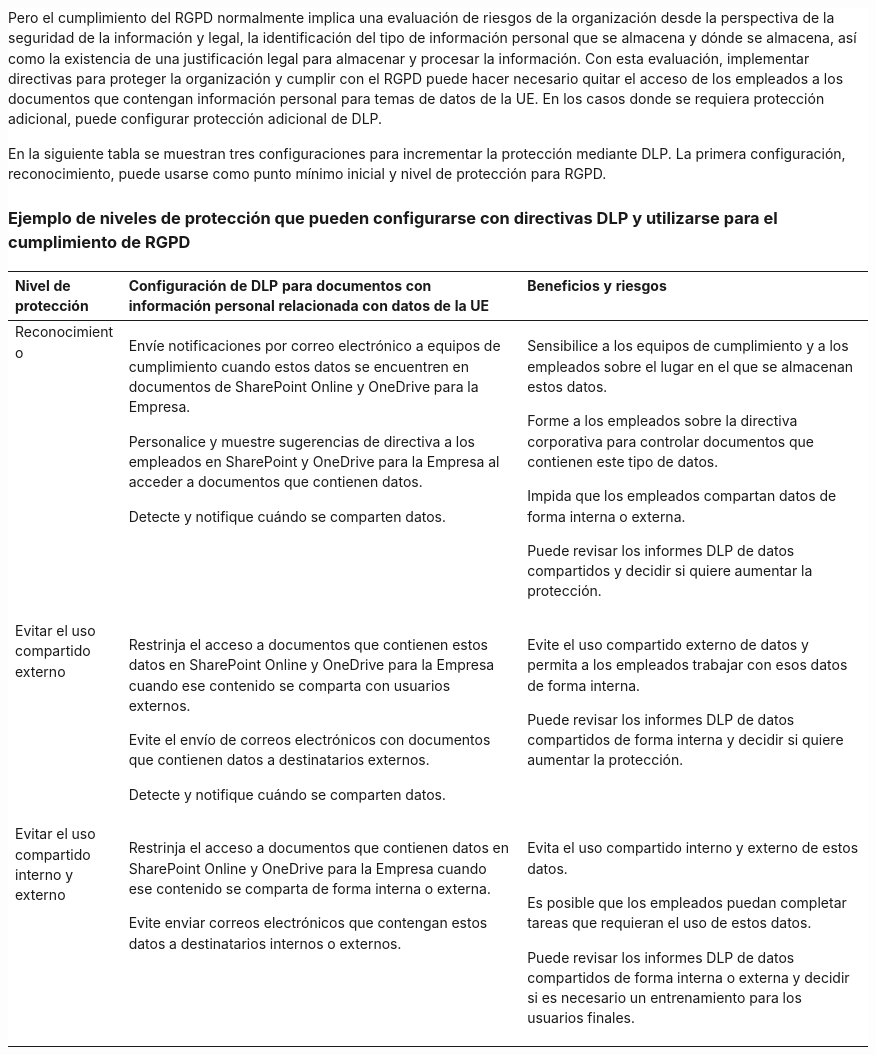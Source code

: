 Pero el cumplimiento del RGPD normalmente implica una evaluación de riesgos de la organización desde la perspectiva de la seguridad de la información y legal, la identificación del tipo de información personal que se almacena y dónde se almacena, así como la existencia de una justificación legal para almacenar y procesar la información. Con esta evaluación, implementar directivas para proteger la organización y cumplir con el RGPD puede hacer necesario quitar el acceso de los empleados a los documentos que contengan información personal para temas de datos de la UE. En los casos donde se requiera protección adicional, puede configurar protección adicional de DLP.

En la siguiente tabla se muestran tres configuraciones para incrementar la protección mediante DLP. La primera configuración, reconocimiento, puede usarse como punto mínimo inicial y nivel de protección para RGPD.

### <a name="example-protection-levels-that-can-be-configured-with-dlp-policies-and-used-for-gdpr-compliance"></a>Ejemplo de niveles de protección que pueden configurarse con directivas DLP y utilizarse para el cumplimiento de RGPD

<table>
<thead>
<tr class="header">
<th align="left"><strong>Nivel de protección</strong></th>
<th align="left"><strong>Configuración de DLP para documentos con información personal relacionada con datos de la UE</strong></th>
<th align="left"><strong>Beneficios y riesgos</strong></th>
</tr>
</thead>
<tbody>
<tr class="odd">
<td align="left">Reconocimiento</td>
<td align="left"><p>Envíe notificaciones por correo electrónico a equipos de cumplimiento cuando estos datos se encuentren en documentos de SharePoint Online y OneDrive para la Empresa.</p>
<p>Personalice y muestre sugerencias de directiva a los empleados en SharePoint y OneDrive para la Empresa al acceder a documentos que contienen datos.</p>
<p>Detecte y notifique cuándo se comparten datos.</p></td>
<td align="left"><p>Sensibilice a los equipos de cumplimiento y a los empleados sobre el lugar en el que se almacenan estos datos.</p>
<p>Forme a los empleados sobre la directiva corporativa para controlar documentos que contienen este tipo de datos.</p>
<p>Impida que los empleados compartan datos de forma interna o externa.</p>
<p>Puede revisar los informes DLP de datos compartidos y decidir si quiere aumentar la protección.</p></td>
</tr>
<tr class="even">
<td align="left">Evitar el uso compartido externo</td>
<td align="left"><p>Restrinja el acceso a documentos que contienen estos datos en SharePoint Online y OneDrive para la Empresa cuando ese contenido se comparta con usuarios externos.</p>
<p>Evite el envío de correos electrónicos con documentos que contienen datos a destinatarios externos.</p>
<p>Detecte y notifique cuándo se comparten datos.</p></td>
<td align="left"><p>Evite el uso compartido externo de datos y permita a los empleados trabajar con esos datos de forma interna.</p>
<p>Puede revisar los informes DLP de datos compartidos de forma interna y decidir si quiere aumentar la protección.</p></td>
</tr>
<tr class="odd">
<td align="left">Evitar el uso compartido interno y externo</td>
<td align="left"><p>Restrinja el acceso a documentos que contienen datos en SharePoint Online y OneDrive para la Empresa cuando ese contenido se comparta de forma interna o externa.</p>
<p>Evite enviar correos electrónicos que contengan estos datos a destinatarios internos o externos.</p></td>
<td align="left"><p>Evita el uso compartido interno y externo de estos datos.</p>
<p>Es posible que los empleados puedan completar tareas que requieran el uso de estos datos.</p>
<p>Puede revisar los informes DLP de datos compartidos de forma interna o externa y decidir si es necesario un entrenamiento para los usuarios finales.</p></td>